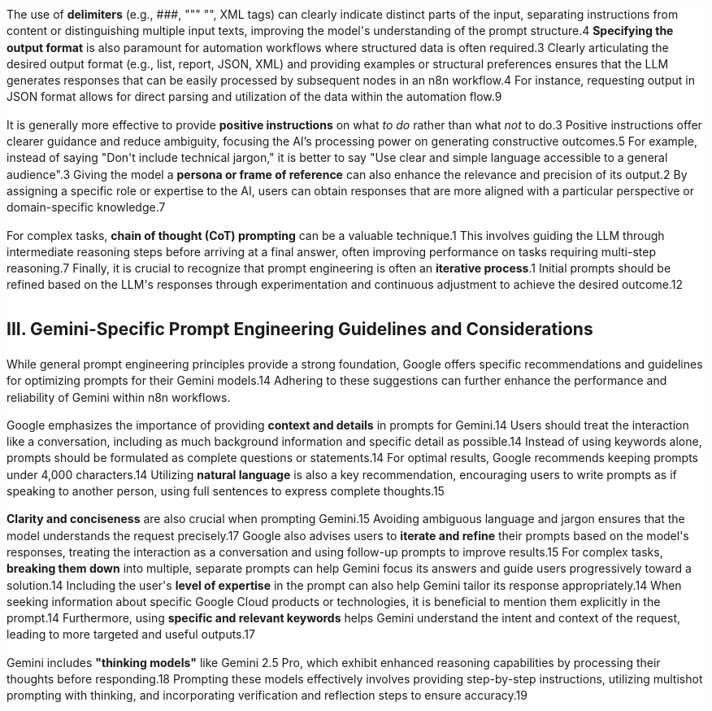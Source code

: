 The use of **delimiters** (e.g., \#\#\#, """ "", XML tags) can clearly indicate distinct parts of the input, separating instructions from content or distinguishing multiple input texts, improving the model's understanding of the prompt structure.4 **Specifying the output format** is also paramount for automation workflows where structured data is often required.3 Clearly articulating the desired output format (e.g., list, report, JSON, XML) and providing examples or structural preferences ensures that the LLM generates responses that can be easily processed by subsequent nodes in an n8n workflow.4 For instance, requesting output in JSON format allows for direct parsing and utilization of the data within the automation flow.9

It is generally more effective to provide **positive instructions** on what *to do* rather than what *not* to do.3 Positive instructions offer clearer guidance and reduce ambiguity, focusing the AI’s processing power on generating constructive outcomes.5 For example, instead of saying "Don't include technical jargon," it is better to say "Use clear and simple language accessible to a general audience".3 Giving the model a **persona or frame of reference** can also enhance the relevance and precision of its output.2 By assigning a specific role or expertise to the AI, users can obtain responses that are more aligned with a particular perspective or domain-specific knowledge.7

For complex tasks, **chain of thought (CoT) prompting** can be a valuable technique.1 This involves guiding the LLM through intermediate reasoning steps before arriving at a final answer, often improving performance on tasks requiring multi-step reasoning.7 Finally, it is crucial to recognize that prompt engineering is often an **iterative process**.1 Initial prompts should be refined based on the LLM's responses through experimentation and continuous adjustment to achieve the desired outcome.12

## **III. Gemini-Specific Prompt Engineering Guidelines and Considerations**

While general prompt engineering principles provide a strong foundation, Google offers specific recommendations and guidelines for optimizing prompts for their Gemini models.14 Adhering to these suggestions can further enhance the performance and reliability of Gemini within n8n workflows.

Google emphasizes the importance of providing **context and details** in prompts for Gemini.14 Users should treat the interaction like a conversation, including as much background information and specific detail as possible.14 Instead of using keywords alone, prompts should be formulated as complete questions or statements.14 For optimal results, Google recommends keeping prompts under 4,000 characters.14 Utilizing **natural language** is also a key recommendation, encouraging users to write prompts as if speaking to another person, using full sentences to express complete thoughts.15

**Clarity and conciseness** are also crucial when prompting Gemini.15 Avoiding ambiguous language and jargon ensures that the model understands the request precisely.17 Google also advises users to **iterate and refine** their prompts based on the model's responses, treating the interaction as a conversation and using follow-up prompts to improve results.15 For complex tasks, **breaking them down** into multiple, separate prompts can help Gemini focus its answers and guide users progressively toward a solution.14 Including the user's **level of expertise** in the prompt can also help Gemini tailor its response appropriately.14 When seeking information about specific Google Cloud products or technologies, it is beneficial to mention them explicitly in the prompt.14 Furthermore, using **specific and relevant keywords** helps Gemini understand the intent and context of the request, leading to more targeted and useful outputs.17

Gemini includes **"thinking models"** like Gemini 2.5 Pro, which exhibit enhanced reasoning capabilities by processing their thoughts before responding.18 Prompting these models effectively involves providing step-by-step instructions, utilizing multishot prompting with thinking, and incorporating verification and reflection steps to ensure accuracy.19
